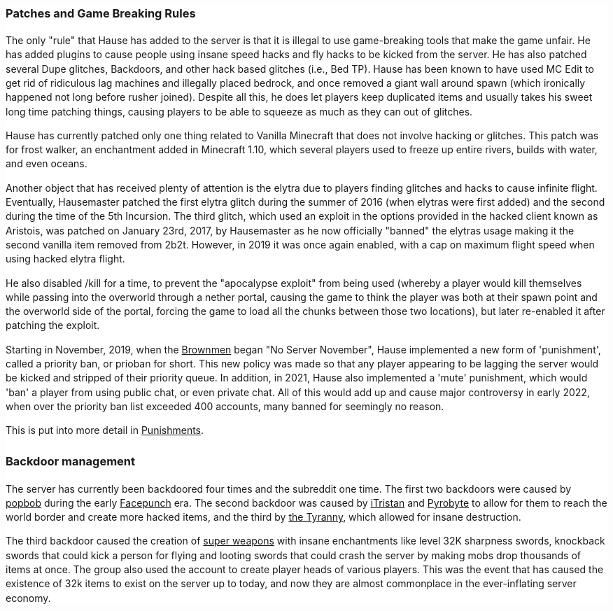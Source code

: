 ### Patches and Game Breaking Rules
The only "rule" that Hause has added to the server is that it is illegal to use game-breaking tools that make the game unfair. He has added plugins to cause people using insane speed hacks and fly hacks to be kicked from the server. He has also patched several Dupe glitches, Backdoors, and other hack based glitches (i.e., Bed TP). Hause has been known to have used MC Edit to get rid of ridiculous lag machines and illegally placed bedrock, and once removed a giant wall around spawn (which ironically happened not long before rusher joined). Despite all this, he does let players keep duplicated items and usually takes his sweet long time patching things, causing players to be able to squeeze as much as they can out of glitches.

Hause has currently patched only one thing related to Vanilla Minecraft that does not involve hacking or glitches. This patch was for frost walker, an enchantment added in Minecraft 1.10, which several players used to freeze up entire rivers, builds with water, and even oceans.

Another object that has received plenty of attention is the elytra due to players finding glitches and hacks to cause infinite flight. Eventually, Hausemaster patched the first elytra glitch during the summer of 2016 (when elytras were first added) and the second during the time of the 5th Incursion. The third glitch, which used an exploit in the options provided in the hacked client known as Aristois, was patched on January 23rd, 2017, by Hausemaster as he now officially "banned" the elytras usage making it the second vanilla item removed from 2b2t. However, in 2019 it was once again enabled, with a cap on maximum flight speed when using hacked elytra flight.

He also disabled /kill for a time, to prevent the "apocalypse exploit" from being used (whereby a player would kill themselves while passing into the overworld through a nether portal, causing the game to think the player was both at their spawn point and the overworld side of the portal, forcing the game to load all the chunks between those two locations), but later re-enabled it after patching the exploit.

Starting in November, 2019, when the [Brownmen](https://2b2t.miraheze.org/wiki/Brownmen) began "No Server November", Hause implemented a new form of 'punishment', called a priority ban, or prioban for short. This new policy was made so that any player appearing to be lagging the server would be kicked and stripped of their priority queue. In addition, in 2021, Hause also implemented a 'mute' punishment, which would 'ban' a player from using public chat, or even private chat. All of this would add up and cause major controversy in early 2022, when over the priority ban list exceeded 400 accounts, many banned for seemingly no reason.

This is put into more detail in [Punishments](https://2b2t.miraheze.org/wiki/Punishments).

### Backdoor management
The server has currently been backdoored four times and the subreddit one time. The first two backdoors were caused by [popbob](https://2b2t.miraheze.org/wiki/popbob) during the early [Facepunch](https://2b2t.miraheze.org/wiki/Facepunch_Republic) era. The second backdoor was caused by [iTristan](https://2b2t.miraheze.org/wiki/iTristan) and [Pyrobyte](https://2b2t.miraheze.org/wiki/Pyrobyte) to allow for them to reach the world border and create more hacked items, and the third by [the Tyranny](https://2b2t.miraheze.org/wiki/Nerds_Inc), which allowed for insane destruction.

The third backdoor caused the creation of [super weapons](https://2b2t.miraheze.org/wiki/32K_Weapons) with insane enchantments like level 32K sharpness swords, knockback swords that could kick a person for flying and looting swords that could crash the server by making mobs drop thousands of items at once. The group also used the account to create player heads of various players. This was the event that has caused the existence of 32k items to exist on the server up to today, and now they are almost commonplace in the ever-inflating server economy.
